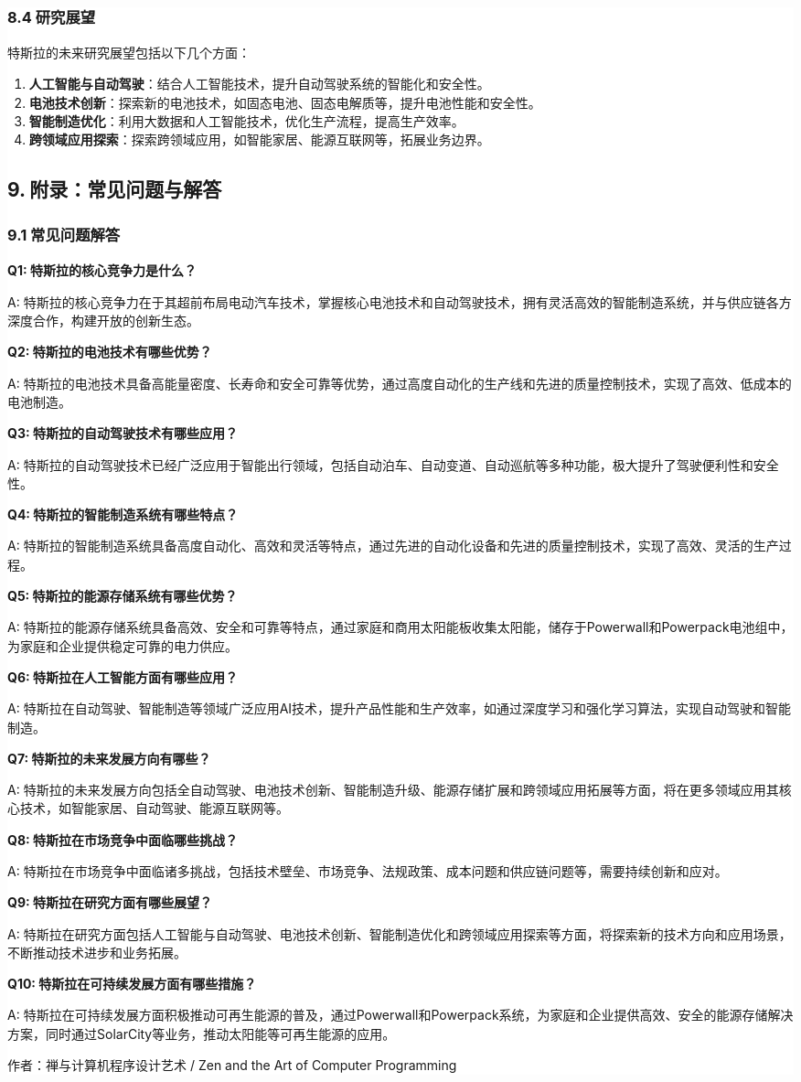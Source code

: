 ### 8.4 研究展望

特斯拉的未来研究展望包括以下几个方面：

1. **人工智能与自动驾驶**：结合人工智能技术，提升自动驾驶系统的智能化和安全性。
2. **电池技术创新**：探索新的电池技术，如固态电池、固态电解质等，提升电池性能和安全性。
3. **智能制造优化**：利用大数据和人工智能技术，优化生产流程，提高生产效率。
4. **跨领域应用探索**：探索跨领域应用，如智能家居、能源互联网等，拓展业务边界。

## 9. 附录：常见问题与解答

### 9.1 常见问题解答

**Q1: 特斯拉的核心竞争力是什么？**

A: 特斯拉的核心竞争力在于其超前布局电动汽车技术，掌握核心电池技术和自动驾驶技术，拥有灵活高效的智能制造系统，并与供应链各方深度合作，构建开放的创新生态。

**Q2: 特斯拉的电池技术有哪些优势？**

A: 特斯拉的电池技术具备高能量密度、长寿命和安全可靠等优势，通过高度自动化的生产线和先进的质量控制技术，实现了高效、低成本的电池制造。

**Q3: 特斯拉的自动驾驶技术有哪些应用？**

A: 特斯拉的自动驾驶技术已经广泛应用于智能出行领域，包括自动泊车、自动变道、自动巡航等多种功能，极大提升了驾驶便利性和安全性。

**Q4: 特斯拉的智能制造系统有哪些特点？**

A: 特斯拉的智能制造系统具备高度自动化、高效和灵活等特点，通过先进的自动化设备和先进的质量控制技术，实现了高效、灵活的生产过程。

**Q5: 特斯拉的能源存储系统有哪些优势？**

A: 特斯拉的能源存储系统具备高效、安全和可靠等特点，通过家庭和商用太阳能板收集太阳能，储存于Powerwall和Powerpack电池组中，为家庭和企业提供稳定可靠的电力供应。

**Q6: 特斯拉在人工智能方面有哪些应用？**

A: 特斯拉在自动驾驶、智能制造等领域广泛应用AI技术，提升产品性能和生产效率，如通过深度学习和强化学习算法，实现自动驾驶和智能制造。

**Q7: 特斯拉的未来发展方向有哪些？**

A: 特斯拉的未来发展方向包括全自动驾驶、电池技术创新、智能制造升级、能源存储扩展和跨领域应用拓展等方面，将在更多领域应用其核心技术，如智能家居、自动驾驶、能源互联网等。

**Q8: 特斯拉在市场竞争中面临哪些挑战？**

A: 特斯拉在市场竞争中面临诸多挑战，包括技术壁垒、市场竞争、法规政策、成本问题和供应链问题等，需要持续创新和应对。

**Q9: 特斯拉在研究方面有哪些展望？**

A: 特斯拉在研究方面包括人工智能与自动驾驶、电池技术创新、智能制造优化和跨领域应用探索等方面，将探索新的技术方向和应用场景，不断推动技术进步和业务拓展。

**Q10: 特斯拉在可持续发展方面有哪些措施？**

A: 特斯拉在可持续发展方面积极推动可再生能源的普及，通过Powerwall和Powerpack系统，为家庭和企业提供高效、安全的能源存储解决方案，同时通过SolarCity等业务，推动太阳能等可再生能源的应用。

作者：禅与计算机程序设计艺术 / Zen and the Art of Computer Programming

